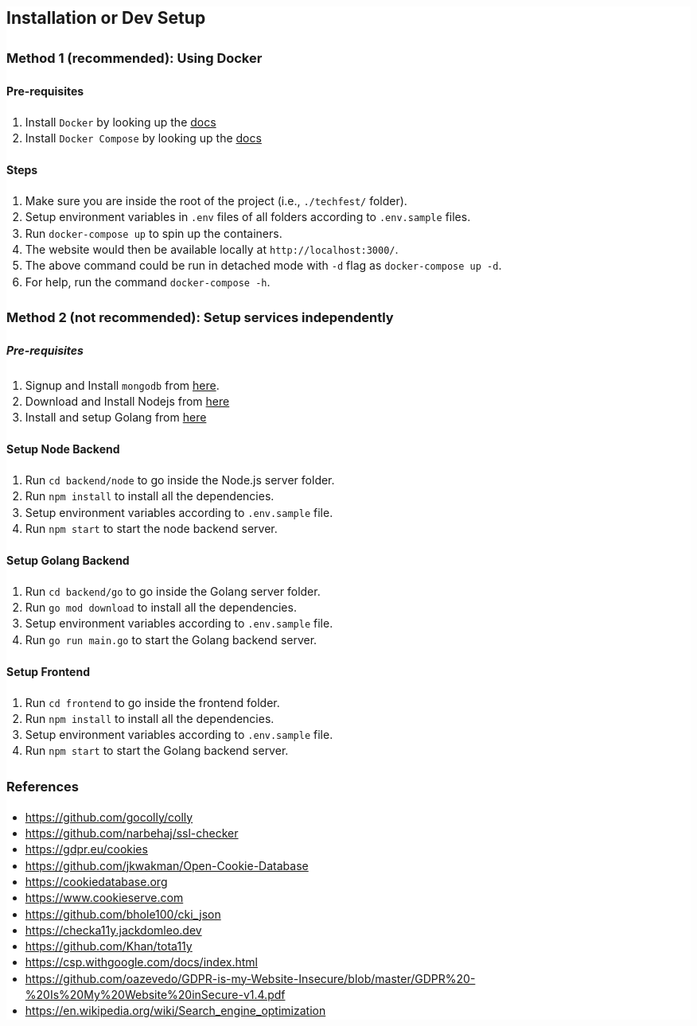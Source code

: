 ```
```
## Installation or Dev Setup

### Method 1 (recommended): Using Docker

#### Pre-requisites

1. Install `Docker` by looking up the [docs](https://docs.docker.com/get-docker/)
2. Install `Docker Compose` by looking up the [docs](https://docs.docker.com/compose/install/)

#### Steps

1. Make sure you are inside the root of the project (i.e., `./techfest/` folder).
2. Setup environment variables in `.env` files of all folders according to `.env.sample` files.
3. Run `docker-compose up` to spin up the containers.
4. The website would then be available locally at `http://localhost:3000/`.
5. The above command could be run in detached mode with `-d` flag as `docker-compose up -d`.
6. For help, run the command `docker-compose -h`.

### Method 2 (not recommended): Setup services independently

##### Pre-requisites

1. Signup and Install `mongodb` from [here](https://www.mongodb.com/try/download).
2. Download and Install Nodejs from [here](https://nodejs.org/en/download)
3. Install and setup Golang from [here](https://go.dev/doc/install)


#### Setup Node Backend

1. Run `cd backend/node` to go inside the Node.js server folder.
2. Run `npm install` to install all the dependencies.
3. Setup environment variables according to `.env.sample` file.
4. Run `npm start` to start the node backend server.

#### Setup Golang Backend

1. Run `cd backend/go` to go inside the Golang server folder.
2. Run `go mod download` to install all the dependencies.
3. Setup environment variables according to `.env.sample` file.
4. Run `go run main.go` to start the Golang backend server.

#### Setup Frontend

1. Run `cd frontend` to go inside the frontend folder.
2. Run `npm install` to install all the dependencies.
3. Setup environment variables according to `.env.sample` file.
4. Run `npm start` to start the Golang backend server.

### References

* https://github.com/gocolly/colly
* https://github.com/narbehaj/ssl-checker
* https://gdpr.eu/cookies
* https://github.com/jkwakman/Open-Cookie-Database
* https://cookiedatabase.org
* https://www.cookieserve.com
* https://github.com/bhole100/cki_json
* https://checka11y.jackdomleo.dev
* https://github.com/Khan/tota11y
* https://csp.withgoogle.com/docs/index.html
* https://github.com/oazevedo/GDPR-is-my-Website-Insecure/blob/master/GDPR%20-%20Is%20My%20Website%20inSecure-v1.4.pdf
* https://en.wikipedia.org/wiki/Search_engine_optimization